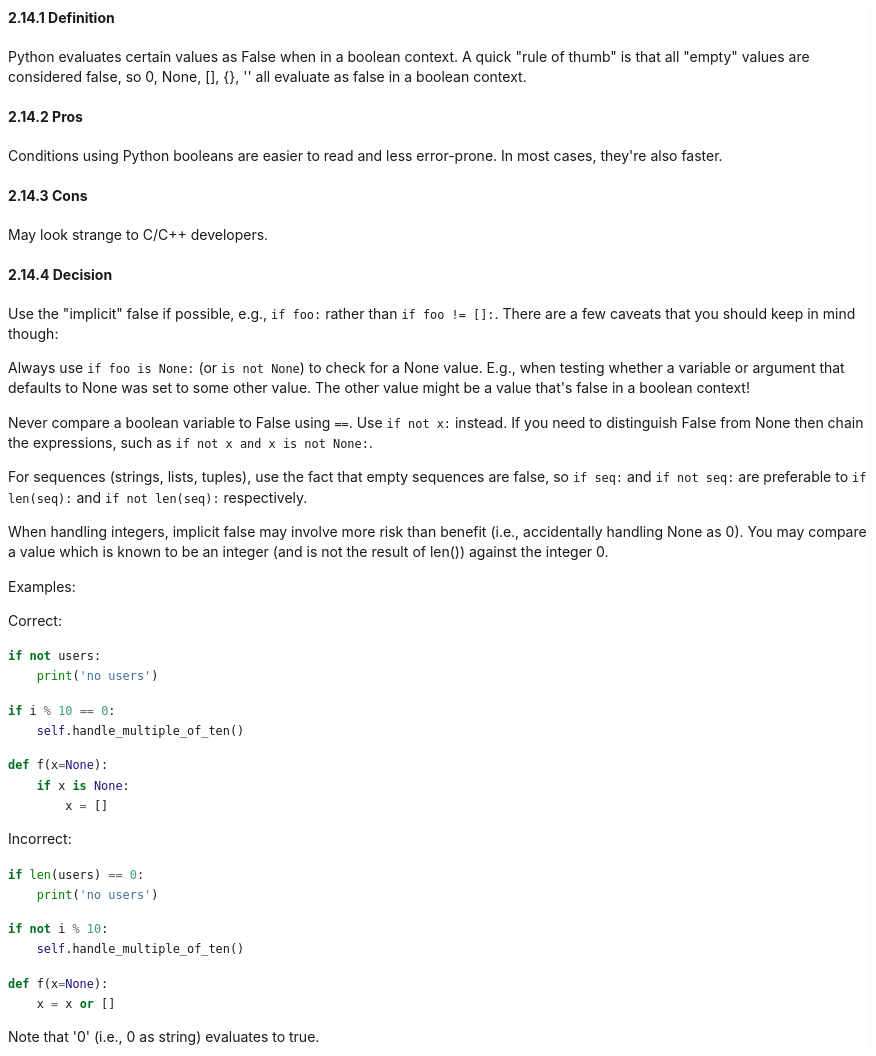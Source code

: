 #### 2.14.1 Definition
Python evaluates certain values as False when in a boolean context. A quick "rule of thumb" is that all "empty" values 
are considered false, so 0, None, [], {}, '' all evaluate as false in a boolean context.

#### 2.14.2 Pros
Conditions using Python booleans are easier to read and less error-prone. In most cases, they're also faster.

#### 2.14.3 Cons
May look strange to C/C++ developers.

#### 2.14.4 Decision
Use the "implicit" false if possible, e.g., `if foo:` rather than `if foo != []:`. There are a few caveats that you 
should keep in mind though:

Always use `if foo is None:` (or `is not None`) to check for a None value. E.g., when testing whether a variable or 
argument that defaults to None was set to some other value. The other value might be a value that's false in a boolean 
context!

Never compare a boolean variable to False using `==`. Use `if not x:` instead. If you need to distinguish False from 
None then chain the expressions, such as `if not x and x is not None:`.

For sequences (strings, lists, tuples), use the fact that empty sequences are false, so `if seq:` and `if not seq:` are 
preferable to `if len(seq):` and `if not len(seq):` respectively.

When handling integers, implicit false may involve more risk than benefit (i.e., accidentally handling None as 0). You 
may compare a value which is known to be an integer (and is not the result of len()) against the integer 0.

Examples:

Correct:
```python
if not users:
    print('no users')
```
```python
if i % 10 == 0:
    self.handle_multiple_of_ten()
```
```python    
def f(x=None):
    if x is None:
        x = []
```

Incorrect:
```python
if len(users) == 0:
    print('no users')
```
```python    
if not i % 10:
    self.handle_multiple_of_ten()
```
```python    
def f(x=None):
    x = x or []
```
Note that '0' (i.e., 0 as string) evaluates to true.
